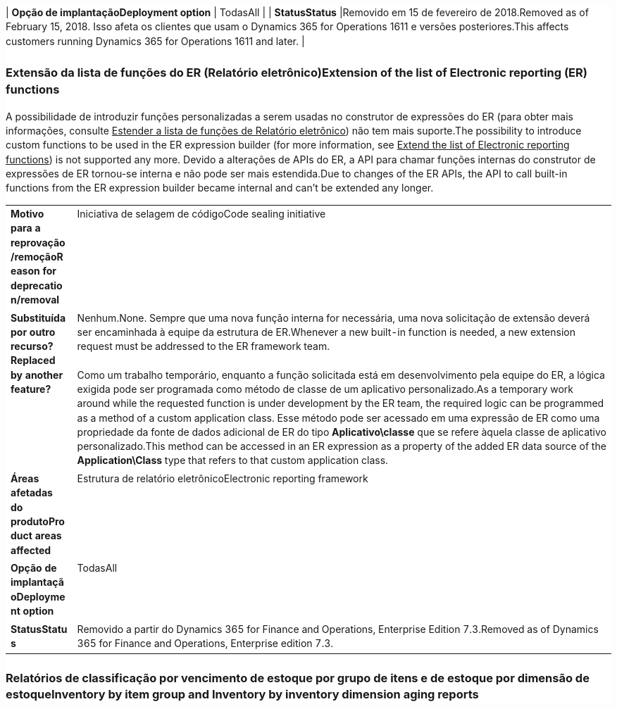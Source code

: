| <span data-ttu-id="49502-278">**Opção de implantação**</span><span class="sxs-lookup"><span data-stu-id="49502-278">**Deployment option**</span></span>              | <span data-ttu-id="49502-279">Todas</span><span class="sxs-lookup"><span data-stu-id="49502-279">All</span></span>                                                                                      |
| <span data-ttu-id="49502-280">**Status**</span><span class="sxs-lookup"><span data-stu-id="49502-280">**Status**</span></span>                         |<span data-ttu-id="49502-281">Removido em 15 de fevereiro de 2018.</span><span class="sxs-lookup"><span data-stu-id="49502-281">Removed as of February 15, 2018.</span></span> <span data-ttu-id="49502-282">Isso afeta os clientes que usam o Dynamics 365 for Operations 1611 e versões posteriores.</span><span class="sxs-lookup"><span data-stu-id="49502-282">This affects customers running Dynamics 365 for Operations 1611 and later.</span></span>  |

### <a name="extension-of-the-list-of-electronic-reporting-er-functions"></a><span data-ttu-id="49502-283">Extensão da lista de funções do ER (Relatório eletrônico)</span><span class="sxs-lookup"><span data-stu-id="49502-283">Extension of the list of Electronic reporting (ER) functions</span></span>
<span data-ttu-id="49502-284">A possibilidade de introduzir funções personalizadas a serem usadas no construtor de expressões do ER (para obter mais informações, consulte [Estender a lista de funções de Relatório eletrônico](../../dev-itpro/analytics/general-electronic-reporting-formulas-list-extension.md)) não tem mais suporte.</span><span class="sxs-lookup"><span data-stu-id="49502-284">The possibility to introduce custom functions to be used in the ER expression builder (for more information, see [Extend the list of Electronic reporting functions](../../dev-itpro/analytics/general-electronic-reporting-formulas-list-extension.md)) is not supported any more.</span></span> <span data-ttu-id="49502-285">Devido a alterações de APIs do ER, a API para chamar funções internas do construtor de expressões de ER tornou-se interna e não pode ser mais estendida.</span><span class="sxs-lookup"><span data-stu-id="49502-285">Due to changes of the ER APIs, the API to call built-in functions from the ER expression builder became internal and can’t be extended any longer.</span></span>

|   |  |
|------------|--------------------|
| <span data-ttu-id="49502-286">**Motivo para a reprovação/remoção**</span><span class="sxs-lookup"><span data-stu-id="49502-286">**Reason for deprecation/removal**</span></span> | <span data-ttu-id="49502-287">Iniciativa de selagem de código</span><span class="sxs-lookup"><span data-stu-id="49502-287">Code sealing initiative</span></span>  |
| <span data-ttu-id="49502-288">**Substituída por outro recurso?**</span><span class="sxs-lookup"><span data-stu-id="49502-288">**Replaced by another feature?**</span></span>   | <span data-ttu-id="49502-289">Nenhum.</span><span class="sxs-lookup"><span data-stu-id="49502-289">None.</span></span> <span data-ttu-id="49502-290">Sempre que uma nova função interna for necessária, uma nova solicitação de extensão deverá ser encaminhada à equipe da estrutura de ER.</span><span class="sxs-lookup"><span data-stu-id="49502-290">Whenever a new built-in function is needed, a new extension request must be addressed to the ER framework team.</span></span><br><br><span data-ttu-id="49502-291">Como um trabalho temporário, enquanto a função solicitada está em desenvolvimento pela equipe do ER, a lógica exigida pode ser programada como método de classe de um aplicativo personalizado.</span><span class="sxs-lookup"><span data-stu-id="49502-291">As a temporary work around while the requested function is under development by the ER team, the required logic can be programmed as a method of a custom application class.</span></span> <span data-ttu-id="49502-292">Esse método pode ser acessado em uma expressão de ER como uma propriedade da fonte de dados adicional de ER do tipo **Aplicativo\classe** que se refere àquela classe de aplicativo personalizado.</span><span class="sxs-lookup"><span data-stu-id="49502-292">This method can be accessed in an ER expression as a property of the added ER data source of the **Application\Class** type that refers to that custom application class.</span></span>  |
| <span data-ttu-id="49502-293">**Áreas afetadas do produto**</span><span class="sxs-lookup"><span data-stu-id="49502-293">**Product areas affected**</span></span>         | <span data-ttu-id="49502-294">Estrutura de relatório eletrônico</span><span class="sxs-lookup"><span data-stu-id="49502-294">Electronic reporting framework</span></span>                                                      |
| <span data-ttu-id="49502-295">**Opção de implantação**</span><span class="sxs-lookup"><span data-stu-id="49502-295">**Deployment option**</span></span>              | <span data-ttu-id="49502-296">Todas</span><span class="sxs-lookup"><span data-stu-id="49502-296">All</span></span>                                                                                      |
| <span data-ttu-id="49502-297">**Status**</span><span class="sxs-lookup"><span data-stu-id="49502-297">**Status**</span></span>                         | <span data-ttu-id="49502-298">Removido a partir do Dynamics 365 for Finance and Operations, Enterprise Edition 7.3.</span><span class="sxs-lookup"><span data-stu-id="49502-298">Removed as of Dynamics 365 for Finance and Operations, Enterprise edition 7.3.</span></span>    |

### <a name="inventory-by-item-group-and-inventory-by-inventory-dimension-aging-reports"></a><span data-ttu-id="49502-299">Relatórios de classificação por vencimento de estoque por grupo de itens e de estoque por dimensão de estoque</span><span class="sxs-lookup"><span data-stu-id="49502-299">Inventory by item group and Inventory by inventory dimension aging reports</span></span>
